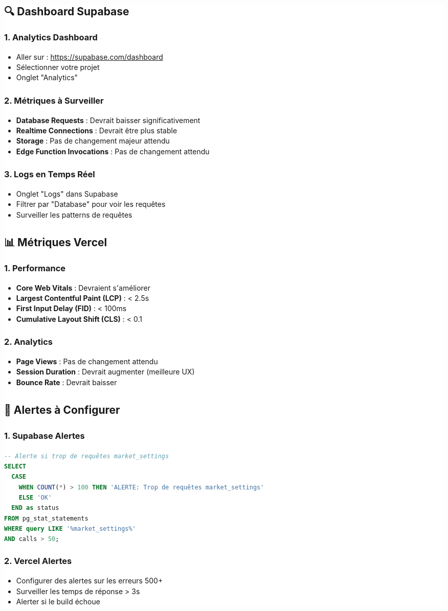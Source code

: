 ## 🔍 Dashboard Supabase

### 1. **Analytics Dashboard**
- Aller sur : https://supabase.com/dashboard
- Sélectionner votre projet
- Onglet "Analytics"

### 2. **Métriques à Surveiller**
- **Database Requests** : Devrait baisser significativement
- **Realtime Connections** : Devrait être plus stable
- **Storage** : Pas de changement majeur attendu
- **Edge Function Invocations** : Pas de changement attendu

### 3. **Logs en Temps Réel**
- Onglet "Logs" dans Supabase
- Filtrer par "Database" pour voir les requêtes
- Surveiller les patterns de requêtes

## 📊 Métriques Vercel

### 1. **Performance**
- **Core Web Vitals** : Devraient s'améliorer
- **Largest Contentful Paint (LCP)** : < 2.5s
- **First Input Delay (FID)** : < 100ms
- **Cumulative Layout Shift (CLS)** : < 0.1

### 2. **Analytics**
- **Page Views** : Pas de changement attendu
- **Session Duration** : Devrait augmenter (meilleure UX)
- **Bounce Rate** : Devrait baisser

## 🚨 Alertes à Configurer

### 1. **Supabase Alertes**
```sql
-- Alerte si trop de requêtes market_settings
SELECT 
  CASE 
    WHEN COUNT(*) > 100 THEN 'ALERTE: Trop de requêtes market_settings'
    ELSE 'OK'
  END as status
FROM pg_stat_statements 
WHERE query LIKE '%market_settings%'
AND calls > 50;
```

### 2. **Vercel Alertes**
- Configurer des alertes sur les erreurs 500+
- Surveiller les temps de réponse > 3s
- Alerter si le build échoue
